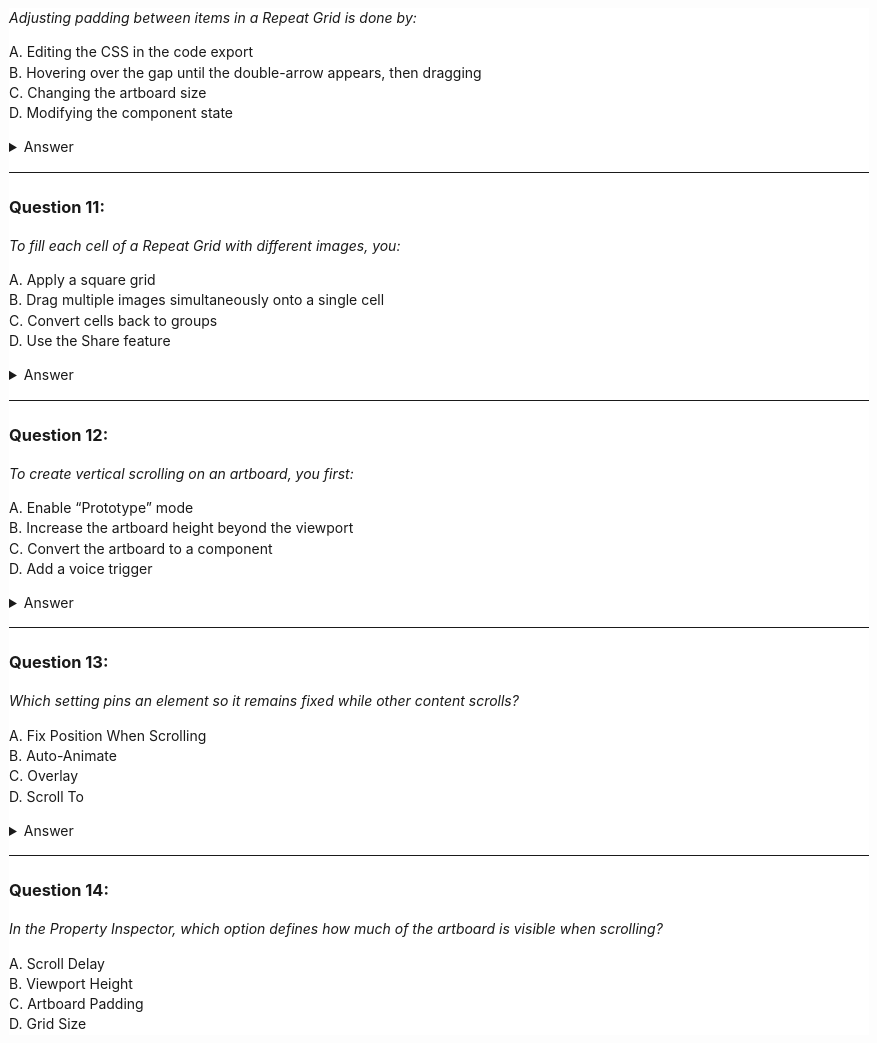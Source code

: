 _Adjusting padding between items in a Repeat Grid is done by:_

A. Editing the CSS in the code export  
B. Hovering over the gap until the double-arrow appears, then dragging  
C. Changing the artboard size  
D. Modifying the component state

<details><summary>Answer</summary></details>

---

### Question 11:

_To fill each cell of a Repeat Grid with different images, you:_

A. Apply a square grid  
B. Drag multiple images simultaneously onto a single cell  
C. Convert cells back to groups  
D. Use the Share feature

<details><summary>Answer</summary></details>

---

### Question 12:

_To create vertical scrolling on an artboard, you first:_

A. Enable “Prototype” mode  
B. Increase the artboard height beyond the viewport  
C. Convert the artboard to a component  
D. Add a voice trigger

<details><summary>Answer</summary></details>

---

### Question 13:

_Which setting pins an element so it remains fixed while other content scrolls?_

A. Fix Position When Scrolling  
B. Auto-Animate  
C. Overlay  
D. Scroll To

<details><summary>Answer</summary></details>

---

### Question 14:

_In the Property Inspector, which option defines how much of the artboard is visible when scrolling?_

A. Scroll Delay  
B. Viewport Height  
C. Artboard Padding  
D. Grid Size
